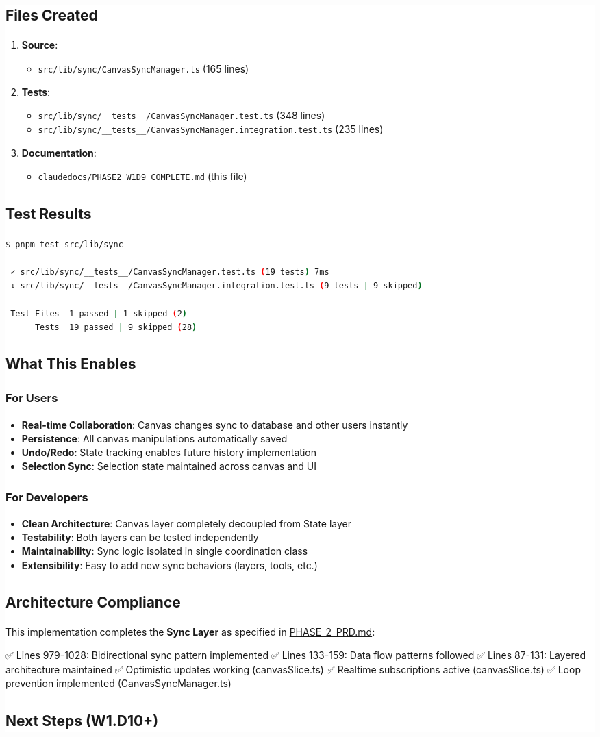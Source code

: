 ## Files Created

1. **Source**:
   - `src/lib/sync/CanvasSyncManager.ts` (165 lines)

2. **Tests**:
   - `src/lib/sync/__tests__/CanvasSyncManager.test.ts` (348 lines)
   - `src/lib/sync/__tests__/CanvasSyncManager.integration.test.ts` (235 lines)

3. **Documentation**:
   - `claudedocs/PHASE2_W1D9_COMPLETE.md` (this file)

## Test Results

```bash
$ pnpm test src/lib/sync

 ✓ src/lib/sync/__tests__/CanvasSyncManager.test.ts (19 tests) 7ms
 ↓ src/lib/sync/__tests__/CanvasSyncManager.integration.test.ts (9 tests | 9 skipped)

 Test Files  1 passed | 1 skipped (2)
      Tests  19 passed | 9 skipped (28)
```

## What This Enables

### For Users
- **Real-time Collaboration**: Canvas changes sync to database and other users instantly
- **Persistence**: All canvas manipulations automatically saved
- **Undo/Redo**: State tracking enables future history implementation
- **Selection Sync**: Selection state maintained across canvas and UI

### For Developers
- **Clean Architecture**: Canvas layer completely decoupled from State layer
- **Testability**: Both layers can be tested independently
- **Maintainability**: Sync logic isolated in single coordination class
- **Extensibility**: Easy to add new sync behaviors (layers, tools, etc.)

## Architecture Compliance

This implementation completes the **Sync Layer** as specified in [PHASE_2_PRD.md](../docs/PHASE_2_PRD.md):

✅ Lines 979-1028: Bidirectional sync pattern implemented
✅ Lines 133-159: Data flow patterns followed
✅ Lines 87-131: Layered architecture maintained
✅ Optimistic updates working (canvasSlice.ts)
✅ Realtime subscriptions active (canvasSlice.ts)
✅ Loop prevention implemented (CanvasSyncManager.ts)

## Next Steps (W1.D10+)
